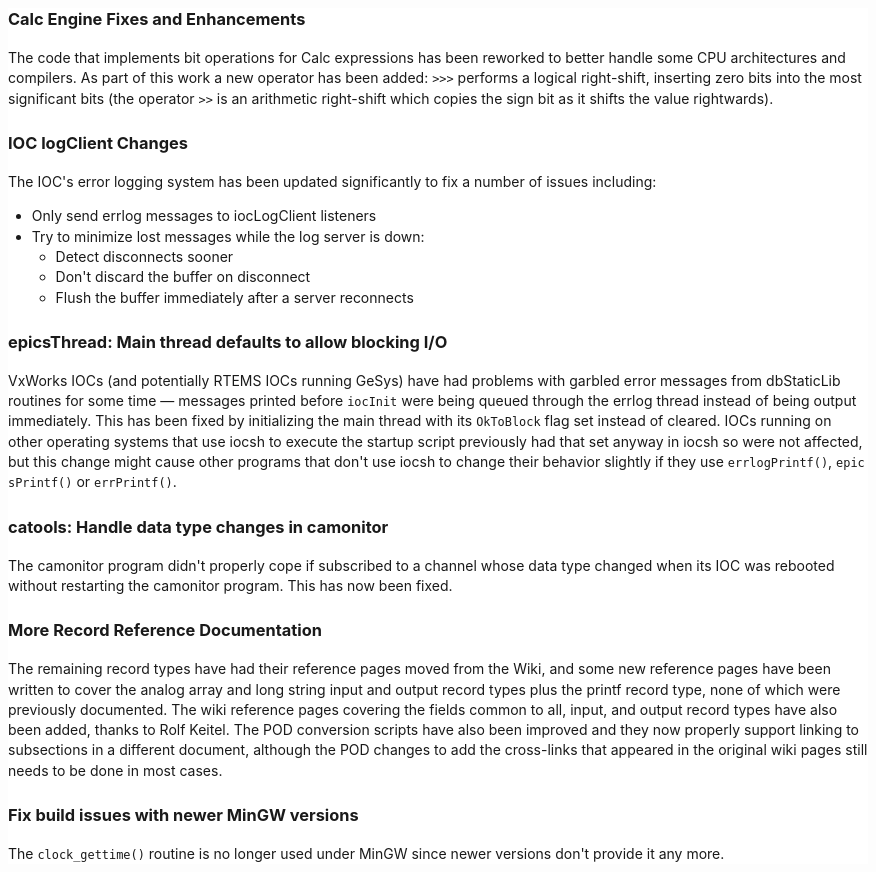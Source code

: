 ### Calc Engine Fixes and Enhancements

The code that implements bit operations for Calc expressions has been reworked
to better handle some CPU architectures and compilers. As part of this work a
new operator has been added: `>>>` performs a logical right-shift, inserting
zero bits into the most significant bits (the operator `>>` is an arithmetic
right-shift which copies the sign bit as it shifts the value rightwards).

### IOC logClient Changes

The IOC's error logging system has been updated significantly to fix a number
of issues including:

  - Only send errlog messages to iocLogClient listeners
  - Try to minimize lost messages while the log server is down:
    + Detect disconnects sooner
    + Don't discard the buffer on disconnect
    + Flush the buffer immediately after a server reconnects

### epicsThread: Main thread defaults to allow blocking I/O

VxWorks IOCs (and potentially RTEMS IOCs running GeSys) have had problems with
garbled error messages from dbStaticLib routines for some time &mdash; messages
printed before `iocInit` were being queued through the errlog thread instead of
being output immediately. This has been fixed by initializing the main thread
with its `OkToBlock` flag set instead of cleared. IOCs running on other
operating systems that use iocsh to execute the startup script previously had
that set anyway in iocsh so were not affected, but this change might cause other
programs that don't use iocsh to change their behavior slightly if they use
`errlogPrintf()`, `epicsPrintf()` or `errPrintf()`.

### catools: Handle data type changes in camonitor

The camonitor program didn't properly cope if subscribed to a channel whose data
type changed when its IOC was rebooted without restarting the camonitor program.
This has now been fixed.

### More Record Reference Documentation

The remaining record types have had their reference pages moved from the Wiki,
and some new reference pages have been written to cover the analog array and
long string input and output record types plus the printf record type, none of
which were previously documented. The wiki reference pages covering the fields
common to all, input, and output record types have also been added, thanks to
Rolf Keitel. The POD conversion scripts have also been improved and they now
properly support linking to subsections in a different document, although the
POD changes to add the cross-links that appeared in the original wiki pages
still needs to be done in most cases.

### Fix build issues with newer MinGW versions

The `clock_gettime()` routine is no longer used under MinGW since newer versions
don't provide it any more.
